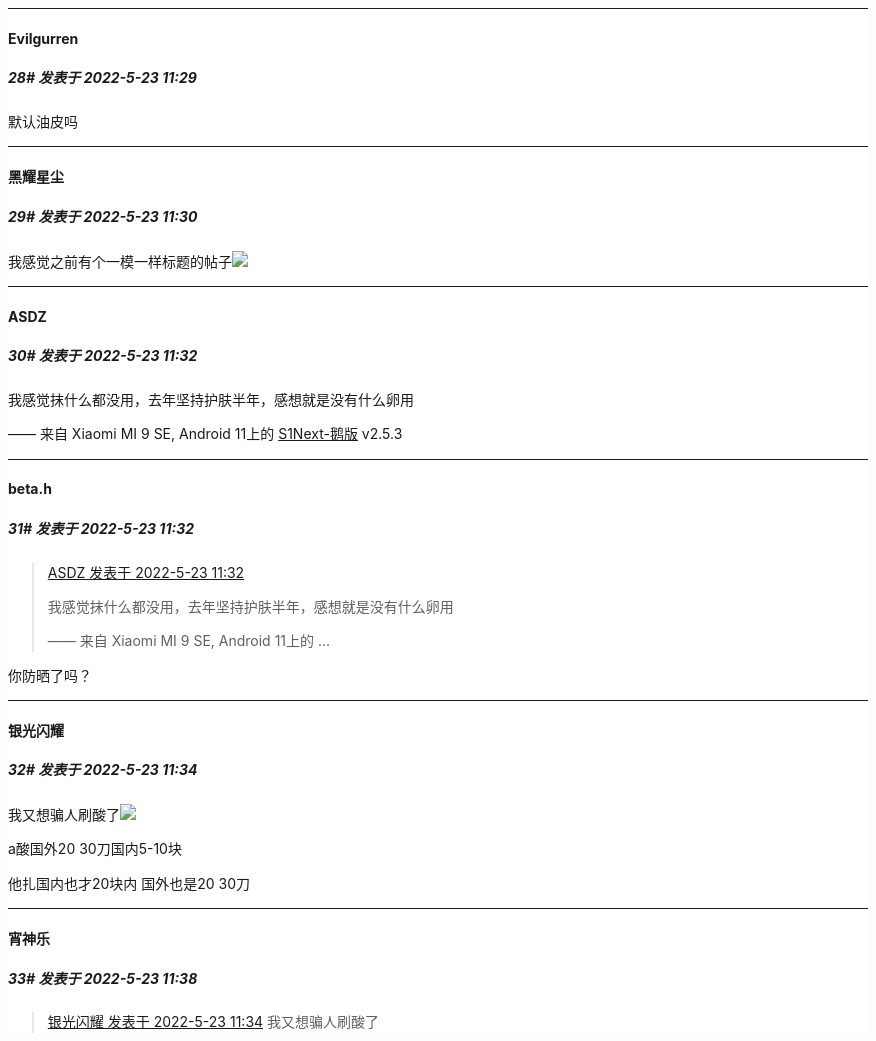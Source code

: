 *****

####  Evilgurren  
##### 28#       发表于 2022-5-23 11:29

默认油皮吗

*****

####  黑耀星尘  
##### 29#       发表于 2022-5-23 11:30

我感觉之前有个一模一样标题的帖子<img src="https://static.saraba1st.com/image/smiley/face2017/002.png" referrerpolicy="no-referrer">

*****

####  ASDZ  
##### 30#       发表于 2022-5-23 11:32

我感觉抹什么都没用，去年坚持护肤半年，感想就是没有什么卵用

—— 来自 Xiaomi MI 9 SE, Android 11上的 [S1Next-鹅版](https://github.com/ykrank/S1-Next/releases) v2.5.3



*****

####  beta.h  
##### 31#       发表于 2022-5-23 11:32

<blockquote><a href="httphttps://bbs.saraba1st.com/2b/forum.php?mod=redirect&amp;goto=findpost&amp;pid=55953818&amp;ptid=2070927" target="_blank">ASDZ 发表于 2022-5-23 11:32</a>

我感觉抹什么都没用，去年坚持护肤半年，感想就是没有什么卵用

—— 来自 Xiaomi MI 9 SE, Android 11上的 ...</blockquote>
你防晒了吗？

*****

####  银光闪耀  
##### 32#       发表于 2022-5-23 11:34

我又想骗人刷酸了<img src="https://static.saraba1st.com/image/smiley/face2017/067.png" referrerpolicy="no-referrer">

a酸国外20 30刀国内5-10块

他扎国内也才20块内 国外也是20 30刀

*****

####  宵神乐  
##### 33#       发表于 2022-5-23 11:38

<blockquote><a href="httphttps://bbs.saraba1st.com/2b/forum.php?mod=redirect&amp;goto=findpost&amp;pid=55953852&amp;ptid=2070927" target="_blank">银光闪耀 发表于 2022-5-23 11:34</a>
我又想骗人刷酸了
